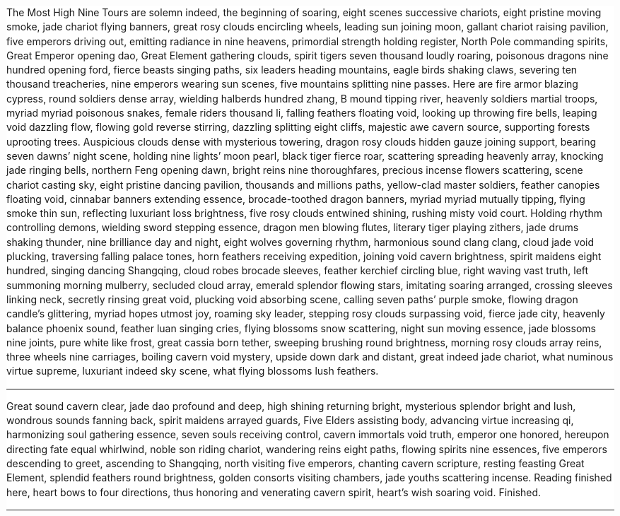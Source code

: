 The Most High Nine Tours are solemn indeed, the beginning of soaring, eight scenes successive chariots, eight pristine moving smoke, jade chariot flying banners, great rosy clouds encircling wheels, leading sun joining moon, gallant chariot raising pavilion, five emperors driving out, emitting radiance in nine heavens, primordial strength holding register, North Pole commanding spirits, Great Emperor opening dao, Great Element gathering clouds, spirit tigers seven thousand loudly roaring, poisonous dragons nine hundred opening ford, fierce beasts singing paths, six leaders heading mountains, eagle birds shaking claws, severing ten thousand treacheries, nine emperors wearing sun scenes, five mountains splitting nine passes. Here are fire armor blazing cypress, round soldiers dense array, wielding halberds hundred zhang, B mound tipping river, heavenly soldiers martial troops, myriad myriad poisonous snakes, female riders thousand li, falling feathers floating void, looking up throwing fire bells, leaping void dazzling flow, flowing gold reverse stirring, dazzling splitting eight cliffs, majestic awe cavern source, supporting forests uprooting trees. Auspicious clouds dense with mysterious towering, dragon rosy clouds hidden gauze joining support, bearing seven dawns’ night scene, holding nine lights’ moon pearl, black tiger fierce roar, scattering spreading heavenly array, knocking jade ringing bells, northern Feng opening dawn, bright reins nine thoroughfares, precious incense flowers scattering, scene chariot casting sky, eight pristine dancing pavilion, thousands and millions paths, yellow-clad master soldiers, feather canopies floating void, cinnabar banners extending essence, brocade-toothed dragon banners, myriad myriad mutually tipping, flying smoke thin sun, reflecting luxuriant loss brightness, five rosy clouds entwined shining, rushing misty void court. Holding rhythm controlling demons, wielding sword stepping essence, dragon men blowing flutes, literary tiger playing zithers, jade drums shaking thunder, nine brilliance day and night, eight wolves governing rhythm, harmonious sound clang clang, cloud jade void plucking, traversing falling palace tones, horn feathers receiving expedition, joining void cavern brightness, spirit maidens eight hundred, singing dancing Shangqing, cloud robes brocade sleeves, feather kerchief circling blue, right waving vast truth, left summoning morning mulberry, secluded cloud array, emerald splendor flowing stars, imitating soaring arranged, crossing sleeves linking neck, secretly rinsing great void, plucking void absorbing scene, calling seven paths’ purple smoke, flowing dragon candle’s glittering, myriad hopes utmost joy, roaming sky leader, stepping rosy clouds surpassing void, fierce jade city, heavenly balance phoenix sound, feather luan singing cries, flying blossoms snow scattering, night sun moving essence, jade blossoms nine joints, pure white like frost, great cassia born tether, sweeping brushing round brightness, morning rosy clouds array reins, three wheels nine carriages, boiling cavern void mystery, upside down dark and distant, great indeed jade chariot, what numinous virtue supreme, luxuriant indeed sky scene, what flying blossoms lush feathers.

---

Great sound cavern clear, jade dao profound and deep, high shining returning bright, mysterious splendor bright and lush, wondrous sounds fanning back, spirit maidens arrayed guards, Five Elders assisting body, advancing virtue increasing qi, harmonizing soul gathering essence, seven souls receiving control, cavern immortals void truth, emperor one honored, hereupon directing fate equal whirlwind, noble son riding chariot, wandering reins eight paths, flowing spirits nine essences, five emperors descending to greet, ascending to Shangqing, north visiting five emperors, chanting cavern scripture, resting feasting Great Element, splendid feathers round brightness, golden consorts visiting chambers, jade youths scattering incense. Reading finished here, heart bows to four directions, thus honoring and venerating cavern spirit, heart’s wish soaring void. Finished.

---
